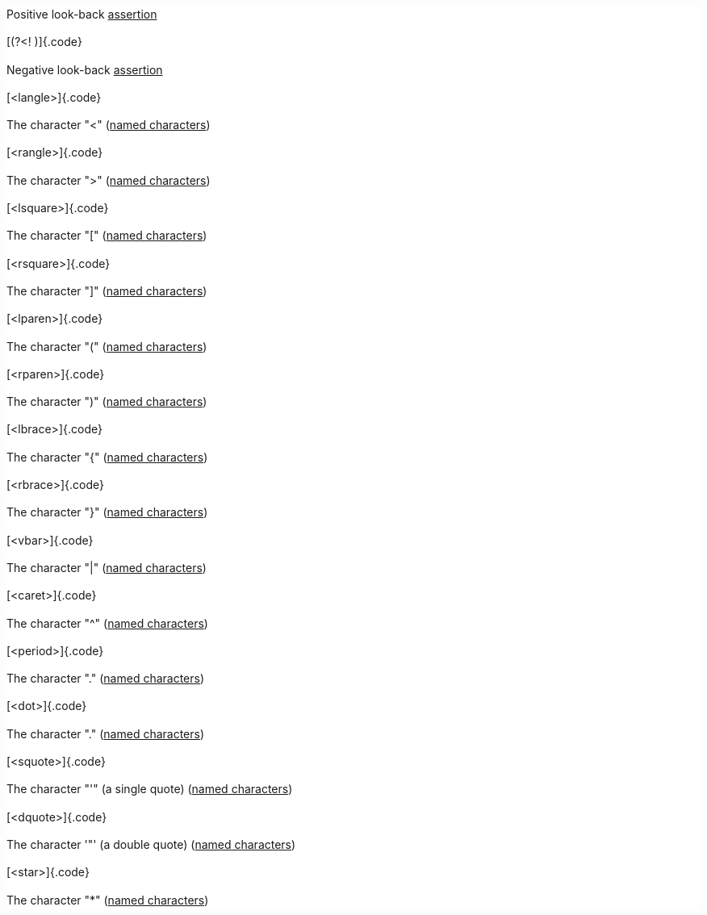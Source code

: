 Positive look-back [assertion](#assertions)

[(?\<! )]{.code}

Negative look-back [assertion](#assertions)

[\<langle\>]{.code}

The character \"\<\" ([named characters](#namedChars))

[\<rangle\>]{.code}

The character \"\>\" ([named characters](#namedChars))

[\<lsquare\>]{.code}

The character \"\[\" ([named characters](#namedChars))

[\<rsquare\>]{.code}

The character \"\]\" ([named characters](#namedChars))

[\<lparen\>]{.code}

The character \"(\" ([named characters](#namedChars))

[\<rparen\>]{.code}

The character \")\" ([named characters](#namedChars))

[\<lbrace\>]{.code}

The character \"{\" ([named characters](#namedChars))

[\<rbrace\>]{.code}

The character \"}\" ([named characters](#namedChars))

[\<vbar\>]{.code}

The character \"\|\" ([named characters](#namedChars))

[\<caret\>]{.code}

The character \"\^\" ([named characters](#namedChars))

[\<period\>]{.code}

The character \".\" ([named characters](#namedChars))

[\<dot\>]{.code}

The character \".\" ([named characters](#namedChars))

[\<squote\>]{.code}

The character \"\'\" (a single quote) ([named characters](#namedChars))

[\<dquote\>]{.code}

The character \'\"\' (a double quote) ([named characters](#namedChars))

[\<star\>]{.code}

The character \"\*\" ([named characters](#namedChars))
